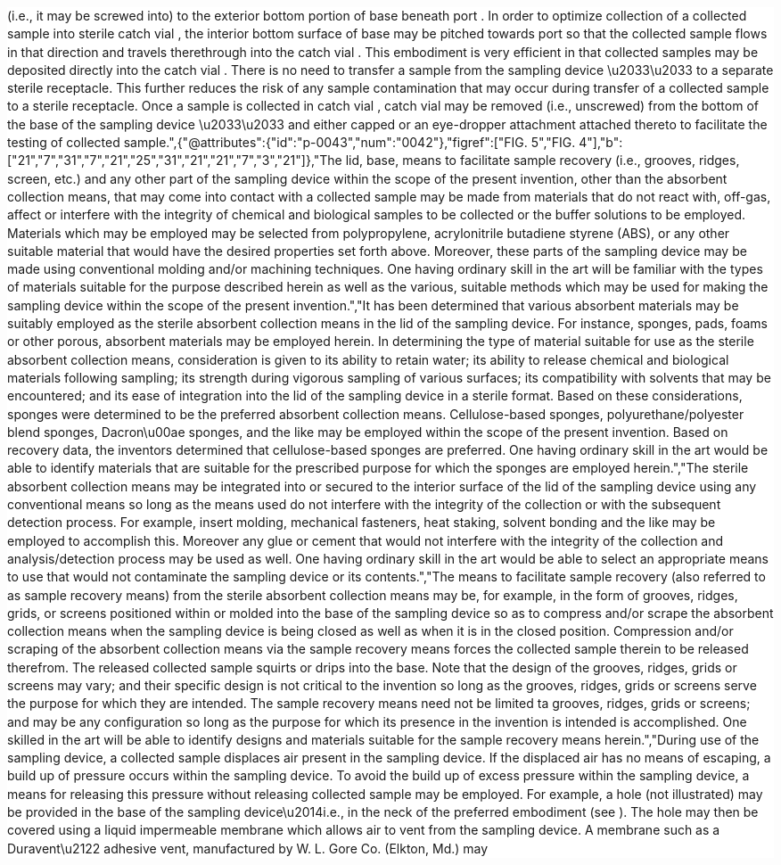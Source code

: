 (i.e., it may be screwed into) to the exterior bottom portion of base  beneath port . In order to optimize collection of a collected sample into sterile catch vial , the interior bottom surface  of base  may be pitched towards port  so that the collected sample flows in that direction and travels therethrough  into the catch vial . This embodiment is very efficient in that collected samples may be deposited directly into the catch vial . There is no need to transfer a sample from the sampling device \u2033\u2033 to a separate sterile receptacle. This further reduces the risk of any sample contamination that may occur during transfer of a collected sample to a sterile receptacle. Once a sample is collected in catch vial , catch vial  may be removed (i.e., unscrewed) from the bottom of the base  of the sampling device \u2033\u2033 and either capped or an eye-dropper attachment attached thereto to facilitate the testing of collected sample.",{"@attributes":{"id":"p-0043","num":"0042"},"figref":["FIG. 5","FIG. 4"],"b":["21","7","31","7","21","25","31","21","21","7","3","21"]},"The lid, base, means to facilitate sample recovery (i.e., grooves, ridges, screen, etc.) and any other part of the sampling device within the scope of the present invention, other than the absorbent collection means, that may come into contact with a collected sample may be made from materials that do not react with, off-gas, affect or interfere with the integrity of chemical and biological samples to be collected or the buffer solutions to be employed. Materials which may be employed may be selected from polypropylene, acrylonitrile butadiene styrene (ABS), or any other suitable material that would have the desired properties set forth above. Moreover, these parts of the sampling device may be made using conventional molding and\/or machining techniques. One having ordinary skill in the art will be familiar with the types of materials suitable for the purpose described herein as well as the various, suitable methods which may be used for making the sampling device within the scope of the present invention.","It has been determined that various absorbent materials may be suitably employed as the sterile absorbent collection means in the lid of the sampling device. For instance, sponges, pads, foams or other porous, absorbent materials may be employed herein. In determining the type of material suitable for use as the sterile absorbent collection means, consideration is given to its ability to retain water; its ability to release chemical and biological materials following sampling; its strength during vigorous sampling of various surfaces; its compatibility with solvents that may be encountered; and its ease of integration into the lid of the sampling device in a sterile format. Based on these considerations, sponges were determined to be the preferred absorbent collection means. Cellulose-based sponges, polyurethane\/polyester blend sponges, Dacron\u00ae sponges, and the like may be employed within the scope of the present invention. Based on recovery data, the inventors determined that cellulose-based sponges are preferred. One having ordinary skill in the art would be able to identify materials that are suitable for the prescribed purpose for which the sponges are employed herein.","The sterile absorbent collection means may be integrated into or secured to the interior surface of the lid of the sampling device using any conventional means so long as the means used do not interfere with the integrity of the collection or with the subsequent detection process. For example, insert molding, mechanical fasteners, heat staking, solvent bonding and the like may be employed to accomplish this. Moreover any glue or cement that would not interfere with the integrity of the collection and analysis\/detection process may be used as well. One having ordinary skill in the art would be able to select an appropriate means to use that would not contaminate the sampling device or its contents.","The means to facilitate sample recovery (also referred to as sample recovery means) from the sterile absorbent collection means may be, for example, in the form of grooves, ridges, grids, or screens positioned within or molded into the base of the sampling device so as to compress and\/or scrape the absorbent collection means when the sampling device is being closed as well as when it is in the closed position. Compression and\/or scraping of the absorbent collection means via the sample recovery means forces the collected sample therein to be released therefrom. The released collected sample squirts or drips into the base. Note that the design of the grooves, ridges, grids or screens may vary; and their specific design is not critical to the invention so long as the grooves, ridges, grids or screens serve the purpose for which they are intended. The sample recovery means need not be limited ta grooves, ridges, grids or screens; and may be any configuration so long as the purpose for which its presence in the invention is intended is accomplished. One skilled in the art will be able to identify designs and materials suitable for the sample recovery means herein.","During use of the sampling device, a collected sample displaces air present in the sampling device. If the displaced air has no means of escaping, a build up of pressure occurs within the sampling device. To avoid the build up of excess pressure within the sampling device, a means for releasing this pressure without releasing collected sample may be employed. For example, a hole (not illustrated) may be provided in the base of the sampling device\u2014i.e., in the neck  of the preferred embodiment (see ). The hole may then be covered using a liquid impermeable membrane which allows air to vent from the sampling device. A membrane such as a Duravent\u2122 adhesive vent, manufactured by W. L. Gore Co. (Elkton, Md.) may
